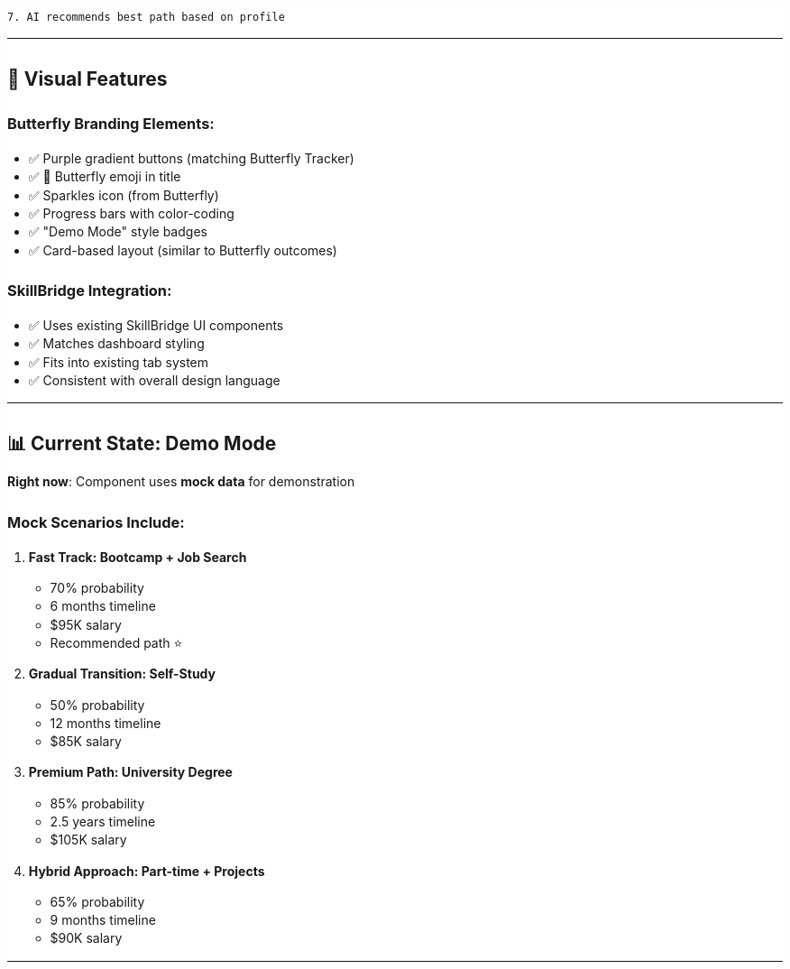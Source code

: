 ```
7. AI recommends best path based on profile
```

---

## 🎨 Visual Features

### Butterfly Branding Elements:
- ✅ Purple gradient buttons (matching Butterfly Tracker)
- ✅ 🦋 Butterfly emoji in title
- ✅ Sparkles icon (from Butterfly)
- ✅ Progress bars with color-coding
- ✅ "Demo Mode" style badges
- ✅ Card-based layout (similar to Butterfly outcomes)

### SkillBridge Integration:
- ✅ Uses existing SkillBridge UI components
- ✅ Matches dashboard styling
- ✅ Fits into existing tab system
- ✅ Consistent with overall design language

---

## 📊 Current State: Demo Mode

**Right now**: Component uses **mock data** for demonstration

### Mock Scenarios Include:
1. **Fast Track: Bootcamp + Job Search**
   - 70% probability
   - 6 months timeline
   - $95K salary
   - Recommended path ⭐

2. **Gradual Transition: Self-Study**
   - 50% probability
   - 12 months timeline
   - $85K salary

3. **Premium Path: University Degree**
   - 85% probability
   - 2.5 years timeline
   - $105K salary

4. **Hybrid Approach: Part-time + Projects**
   - 65% probability
   - 9 months timeline
   - $90K salary

---
